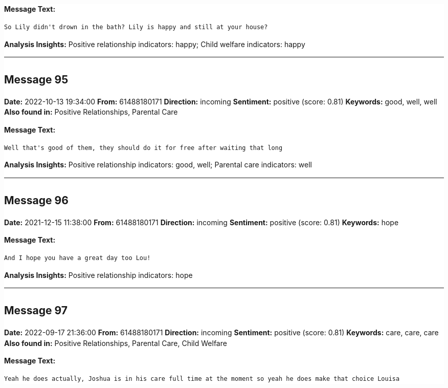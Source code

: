 **Message Text:**
```
So Lily didn't drown in the bath? Lily is happy and still at your house?
```

**Analysis Insights:** Positive relationship indicators: happy; Child welfare indicators: happy

---
## Message 95

**Date:** 2022-10-13 19:34:00
**From:** 61488180171
**Direction:** incoming
**Sentiment:** positive (score: 0.81)
**Keywords:** good, well, well
**Also found in:** Positive Relationships, Parental Care

**Message Text:**
```
Well that's good of them, they should do it for free after waiting that long 
```

**Analysis Insights:** Positive relationship indicators: good, well; Parental care indicators: well

---
## Message 96

**Date:** 2021-12-15 11:38:00
**From:** 61488180171
**Direction:** incoming
**Sentiment:** positive (score: 0.81)
**Keywords:** hope

**Message Text:**
```
And I hope you have a great day too Lou! 
```

**Analysis Insights:** Positive relationship indicators: hope

---
## Message 97

**Date:** 2022-09-17 21:36:00
**From:** 61488180171
**Direction:** incoming
**Sentiment:** positive (score: 0.81)
**Keywords:** care, care, care
**Also found in:** Positive Relationships, Parental Care, Child Welfare

**Message Text:**
```
Yeah he does actually, Joshua is in his care full time at the moment so yeah he does make that choice Louisa 
```
